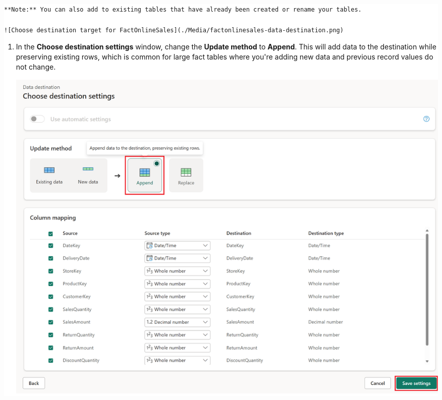     **Note:** You can also add to existing tables that have already been created or rename your tables.

    ![Choose destination target for FactOnlineSales](./Media/factonlinesales-data-destination.png)

1. In the **Choose destination settings** window, change the **Update method** to **Append**. This will add data to the destination while preserving existing rows, which is common for large fact tables where you're adding new data and previous record values do not change.

    ![Append FactOnlineSales](./Media/factonlinesales-append-destination.png)
